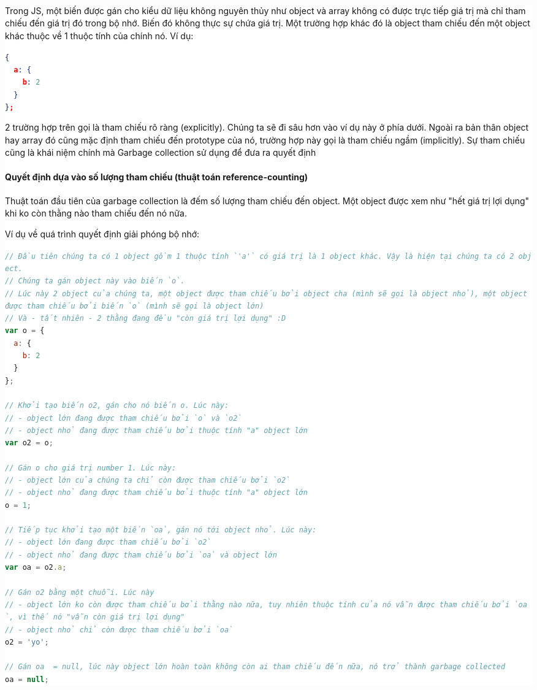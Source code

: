 Trong JS, một biến được gán cho kiểu dữ liệu không nguyên thủy như object và array không có được trực tiếp giá trị mà chỉ tham chiếu đến giá trị đó trong bộ nhớ. Biến đó không thực sự chứa giá trị. Một trường hợp khác đó là object tham chiếu đến một object khác thuộc về 1 thuộc tính của chính nó. Ví dụ:

```json
{
  a: {
    b: 2
  }
};
```

2 trường hợp trên gọi là tham chiếu rõ ràng (explicitly). Chúng ta sẽ đi sâu hơn vào ví dụ này ở phía dưới. Ngoài ra bản thân object hay array đó cũng mặc định tham chiếu đến prototype của nó, trường hợp này gọi là tham chiếu ngầm (implicitly). Sự tham chiếu cũng là khái niệm chính mà Garbage collection sử dụng để đưa ra quyết định

#### Quyết định dựa vào số lượng tham chiếu (thuật toán reference-counting)

Thuật toán đầu tiên của garbage collection là đếm số lượng tham chiếu đến object. Một object được xem như "hết giá trị lợi dụng" khi ko còn thằng nào tham chiếu đến nó nữa.

Ví dụ về quá trình quyết định giải phóng bộ nhớ:

```js
// Đầu tiên chúng ta có 1 object gồm 1 thuộc tính `'a'` có giá trị là 1 object khác. Vậy là hiện tại chúng ta có 2 object.
// Chúng ta gán object này vào biến `o`.
// Lúc này 2 object của chúng ta, một object được tham chiếu bởi object cha (mình sẽ gọi là object nhỏ), một object được tham chiếu bởi biến `o` (mình sẽ gọi là object lớn)
// Và - tất nhiên - 2 thằng đang đều "còn giá trị lợi dụng" :D
var o = {
  a: {
    b: 2
  }
};

// Khởi tạo biến o2, gán cho nó biến o. Lúc này:
// - object lớn đang được tham chiếu bởi `o` và `o2`
// - object nhỏ đang được tham chiếu bởi thuộc tính "a" object lớn
var o2 = o;

// Gán o cho giá trị number 1. Lúc này:
// - object lớn của chúng ta chỉ còn được tham chiếu bởi `o2`
// - object nhỏ đang được tham chiếu bởi thuộc tính "a" object lớn
o = 1;

// Tiếp tục khởi tạo một biến `oa`, gán nó tới object nhỏ. Lúc này:
// - object lớn đang được tham chiếu bởi `o2`
// - object nhỏ đang được tham chiếu bởi `oa` và object lớn
var oa = o2.a;

// Gán o2 bằng một chuỗi. Lúc này
// - object lớn ko còn được tham chiếu bởi thằng nào nữa, tuy nhiên thuộc tính của nó vẫn được tham chiếu bởi `oa`, vì thế nó "vẫn còn giá trị lợi dụng"
// - object nhỏ chỉ còn được tham chiếu bởi `oa`
o2 = 'yo';

// Gán oa  = null, lúc này object lớn hoàn toàn không còn ai tham chiếu đến nữa, nó trở thành garbage collected
oa = null;
```
